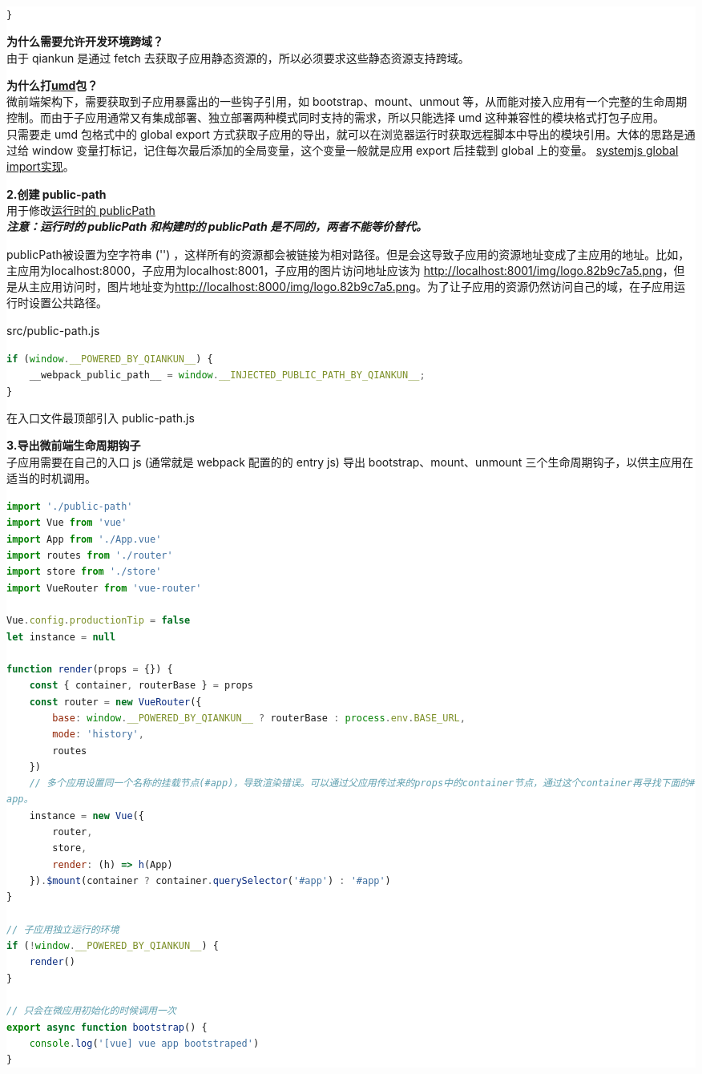 ```javascript
}
```


**为什么需要允许开发环境跨域？**<br />由于 qiankun 是通过 fetch 去获取子应用静态资源的，所以必须要求这些静态资源支持跨域。

**为什么打**[**umd**](https://www.jianshu.com/p/6e61bf5c4d23)**包？**<br />微前端架构下，需要获取到子应用暴露出的一些钩子引用，如 bootstrap、mount、unmout 等，从而能对接入应用有一个完整的生命周期控制。而由于子应用通常又有集成部署、独立部署两种模式同时支持的需求，所以只能选择 umd 这种兼容性的模块格式打包子应用。<br />  	只需要走 umd 包格式中的 global export 方式获取子应用的导出，就可以在浏览器运行时获取远程脚本中导出的模块引用。大体的思路是通过给 window 变量打标记，记住每次最后添加的全局变量，这个变量一般就是应用 export 后挂载到 global 上的变量。 [ systemjs global import实现](https://github.com/systemjs/builder)。


**2.创建 public-path**<br /> 用于修改[运行时的 publicPath](https://webpack.docschina.org/guides/public-path/#on-the-fly)<br />**_注意：运行时的 publicPath 和构建时的 publicPath 是不同的，两者不能等价替代。_**

 publicPath被设置为空字符串 ('') ，这样所有的资源都会被链接为相对路径。但是会这导致子应用的资源地址变成了主应用的地址。比如，主应用为localhost:8000，子应用为localhost:8001，子应用的图片访问地址应该为 [http://localhost:8001/img/logo.82b9c7a5.png](http://localhost:8001/img/logo.82b9c7a5.png)，但是从主应用访问时，图片地址变为[http://localhost:8000/img/logo.82b9c7a5.png](http://localhost:8000/img/logo.82b9c7a5.png)。为了让子应用的资源仍然访问自己的域，在子应用运行时设置公共路径。

src/public-path.js
```javascript
if (window.__POWERED_BY_QIANKUN__) {
	__webpack_public_path__ = window.__INJECTED_PUBLIC_PATH_BY_QIANKUN__;
}
```
在入口文件最顶部引入 public-path.js<br /> 	

**3.导出微前端生命周期钩子**<br />子应用需要在自己的入口 js (通常就是 webpack 配置的的 entry js) 导出 bootstrap、mount、unmount 三个生命周期钩子，以供主应用在适当的时机调用。
```javascript
import './public-path'
import Vue from 'vue'
import App from './App.vue'
import routes from './router'
import store from './store'
import VueRouter from 'vue-router'

Vue.config.productionTip = false
let instance = null

function render(props = {}) {
    const { container, routerBase } = props
    const router = new VueRouter({
        base: window.__POWERED_BY_QIANKUN__ ? routerBase : process.env.BASE_URL,
        mode: 'history',
        routes
    })
    // 多个应用设置同一个名称的挂载节点(#app)，导致渲染错误。可以通过父应用传过来的props中的container节点，通过这个container再寻找下面的#app。
    instance = new Vue({
        router,
        store,
        render: (h) => h(App)
    }).$mount(container ? container.querySelector('#app') : '#app')
}

// 子应用独立运行的环境
if (!window.__POWERED_BY_QIANKUN__) {
    render()
}

// 只会在微应用初始化的时候调用一次
export async function bootstrap() {
    console.log('[vue] vue app bootstraped')
}

```